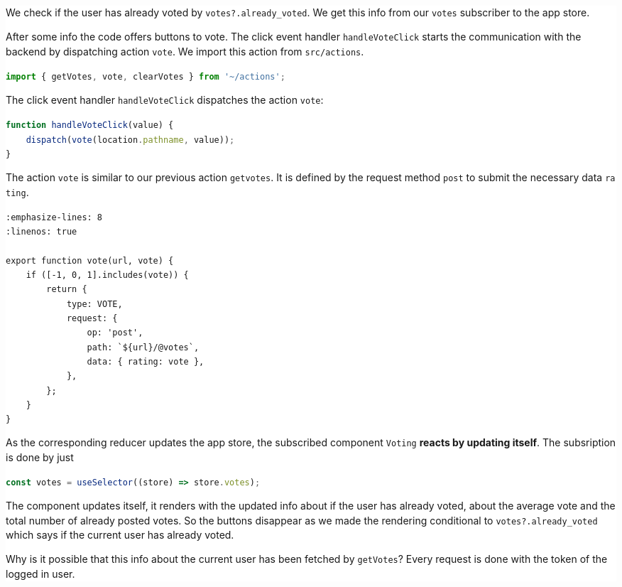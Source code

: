 ```{code-block} jsx
```

We check if the user has already voted by `votes?.already_voted`.
We get this info from our `votes` subscriber to the app store.

After some info the code offers buttons to vote.
The click event handler `handleVoteClick` starts the communication with the backend by dispatching action `vote`.
We import this action from `src/actions`.

```jsx
import { getVotes, vote, clearVotes } from '~/actions';
```

The click event handler `handleVoteClick` dispatches the action `vote`:

```jsx
function handleVoteClick(value) {
    dispatch(vote(location.pathname, value));
}
```

The action `vote` is similar to our previous action `getvotes`. It is defined by the request method
`post` to submit the necessary data `rating`.

```{code-block} jsx
:emphasize-lines: 8
:linenos: true

export function vote(url, vote) {
    if ([-1, 0, 1].includes(vote)) {
        return {
            type: VOTE,
            request: {
                op: 'post',
                path: `${url}/@votes`,
                data: { rating: vote },
            },
        };
    }
}
```

As the corresponding reducer updates the app store, the subscribed component `Voting` **reacts by updating itself**. The subsription is done by just

```jsx
const votes = useSelector((store) => store.votes);
```

The component updates itself, it renders with the updated info about if the user has already voted, about the average vote and the total number of already posted votes. So the buttons disappear as we made the rendering conditional to `votes?.already_voted` which says if the current user has already voted.

Why is it possible that this info about the current user has been fetched by `getVotes`? Every request is done with the token of the logged in user.
